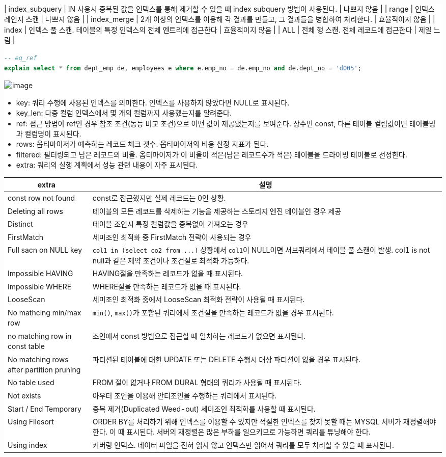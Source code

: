 | index_subquery  | IN 사용시 중복된 값을 인덱스를 통해 제거할 수 있을 때 index subquery 방법이 사용된다.                                             | 나쁘지 않음      |
| range           | 인덱스 레인지 스캔                                                                                                                | 나쁘지 않음      |
| index_merge     | 2개 이상의 인덱스를 이용해 각 결과를 만들고, 그 결과들을 병합하여 처리한다.                                                       | 효율적이지 않음  |
| index           | 인덱스 풀 스캔. 테이블의 특정 인덱스의 전체 엔트리에 접근한다                                                                     | 효율적이지 않음  |
| ALL             | 전체 행 스캔. 전체 레코드에 접근한다                                                                                              | 제일 느림        |

```sql
-- eq_ref
explain select * from dept_emp de, employees e where e.emp_no = de.emp_no and de.dept_no = 'd005';
```

![image](https://github.com/user-attachments/assets/9d265370-1864-498b-b26b-9e45dc963676)

- key: 쿼리 수행에 사용된 인덱스를 의미한다. 인덱스를 사용하지 않았다면 NULL로 표시된다.
- key_len: 다중 컬럼 인덱스에서 몇 개의 컬럼까지 사용했는지를 알려준다.
- ref: 접근 방법이 ref인 경우 참조 조건(동등 비교 조건)으로 어떤 값이 제공됐는지를 보여준다. 상수면 const, 다른 테이블 컬럼값이면 테이블명과 컬럼명이 표시된다.
- rows: 옵티마이저가 예측하는 레코드 체크 갯수. 옵티마이저의 비용 산정 지표가 된다.
- filtered: 필터링되고 남은 레코드의 비율. 옵티마이저가 이 비율이 적은(남은 레코드수가 적은) 테이블을 드라이빙 테이블로 선정한다.
- extra: 쿼리의 실행 계획에서 성능 관련 내용이 자주 표시된다.

| extra                                    | 설명                                                                                                                                                                                                                                  |
| ---------------------------------------- | ------------------------------------------------------------------------------------------------------------------------------------------------------------------------------------------------------------------------------------- |
| const row not found                      | const로 접근했지만 실제 레코드는 0인 상황.                                                                                                                                                                                            |
| Deleting all rows                        | 테이블의 모든 레코드를 삭제하는 기능을 제공하는 스토리지 엔진 테이블인 경우 제공                                                                                                                                                      |
| Distinct                                 | 테이블 조인시 특정 컬럼값을 중복없이 가져오는 경우                                                                                                                                                                                    |
| FirstMatch                               | 세미조인 최적화 중 FirstMatch 전략이 사용되는 경우                                                                                                                                                                                    |
| Full sacn on NULL key                    | `col1 in (select co2 from ...)` 상황에서 `col1`이 NULL이면 서브쿼리에서 테이블 풀 스캔이 발생. col1 is not null과 같은 제약 조건이나 조건절로 최적화 가능하다.                                                                        |
| Impossible HAVING                        | HAVING절을 만족하는 레코드가 없을 때 표시된다.                                                                                                                                                                                        |
| Impossible WHERE                         | WHERE절을 만족하는 레코드가 없을 때 표시된다.                                                                                                                                                                                         |
| LooseScan                                | 세미조인 최적화 중에서 LooseScan 최적화 전략이 사용될 때 표시된다.                                                                                                                                                                    |
| No mathcing min/max row                  | `min()`, `max()`가 포함된 쿼리에서 조건절을 만족하는 레코드가 없을 경우 표시된다.                                                                                                                                                     |
| no matching row in const table           | 조인에서 const 방법으로 접근할 때 일치하는 레코드가 없으면 표시된다.                                                                                                                                                                  |
| No matching rows after partition pruning | 파티션된 테이블에 대한 UPDATE 또는 DELETE 수행시 대상 파티션이 없을 경우 표시된다.                                                                                                                                                    |
| No table used                            | FROM 절이 없거나 FROM DURAL 형태의 쿼리가 사용될 때 표시된다.                                                                                                                                                                         |
| Not exists                               | 아우터 조인을 이용해 안티조인을 수행하는 쿼리에서 표시된다.                                                                                                                                                                           |
| Start / End Temporary                    | 중복 제거(Duplicated Weed-out) 세미조인 최적화를 사용할 때 표시된다.                                                                                                                                                                  |
| Using Filesort                           | ORDER BY를 처리하기 위해 인덱스를 이용할 수 있지만 적절한 인덱스를 찾지 못할 때는 MYSQL 서버가 재정렬해야 한다. 이 때 표시된다. 서버의 재정렬은 많은 부하를 일으키므로 가능하면 쿼리를 튜닝해야 한다.                                 |
| Using index                              | 커버링 인덱스. 데이터 파일을 전혀 읽지 않고 인덱스만 읽어서 쿼리를 모두 처리할 수 있을 때 표시된다.                                                                                                                                   |
